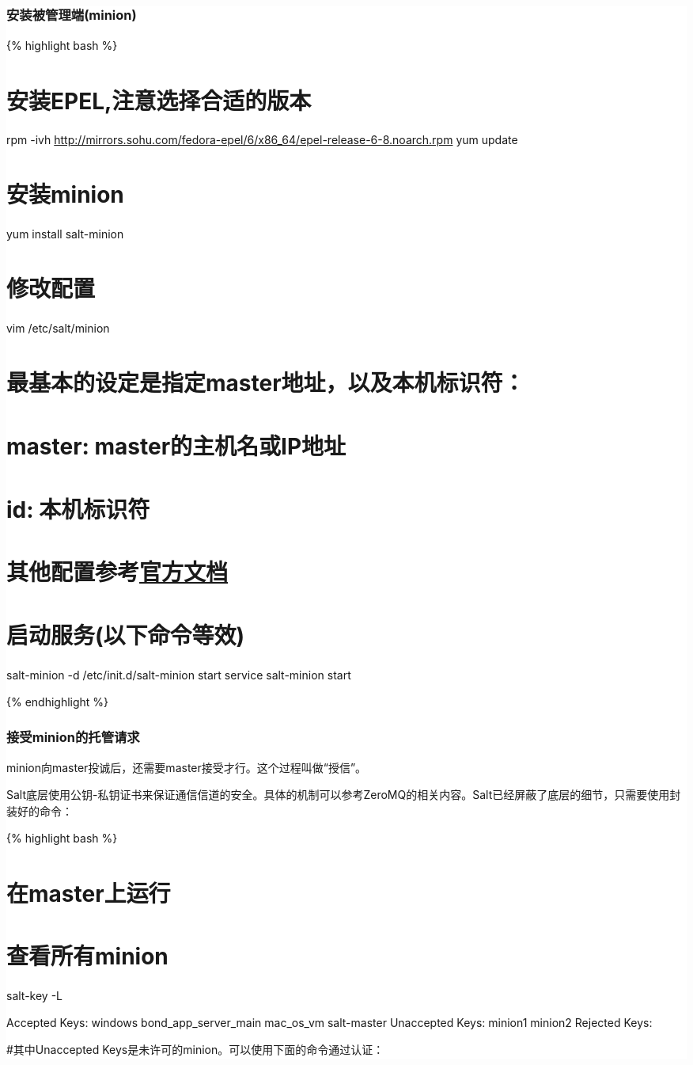 

### 安装被管理端(minion)

{% highlight bash %}

 # 安装EPEL,注意选择合适的版本
 rpm -ivh http://mirrors.sohu.com/fedora-epel/6/x86_64/epel-release-6-8.noarch.rpm
 yum update

 # 安装minion
 yum install salt-minion

 # 修改配置
 vim /etc/salt/minion

 # 最基本的设定是指定master地址，以及本机标识符：
 # master: master的主机名或IP地址
 # id: 本机标识符
 # 其他配置参考[官方文档](http://docs.saltstack.com/ref/configuration/minion.html)


 # 启动服务(以下命令等效)
 salt-minion -d
 /etc/init.d/salt-minion start
 service salt-minion start

{% endhighlight %}


### 接受minion的托管请求

minion向master投诚后，还需要master接受才行。这个过程叫做“授信”。

Salt底层使用公钥-私钥证书来保证通信信道的安全。具体的机制可以参考ZeroMQ的相关内容。Salt已经屏蔽了底层的细节，只需要使用封装好的命令：

{% highlight bash %}

 # 在master上运行
 # 查看所有minion
 salt-key -L

 Accepted Keys:
 windows
 bond_app_server_main
 mac_os_vm
 salt-master
 Unaccepted Keys:
 minion1
 minion2
 Rejected Keys:

 #其中Unaccepted Keys是未许可的minion。可以使用下面的命令通过认证：